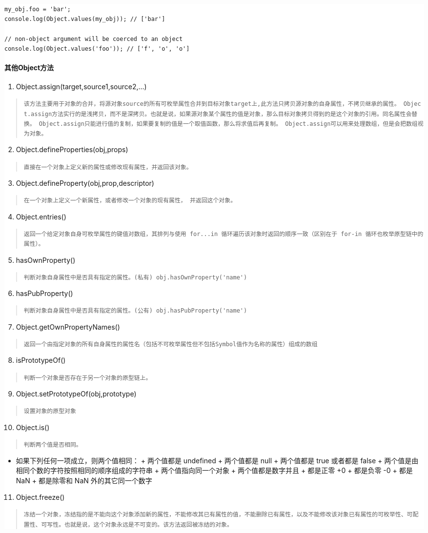 ```
my_obj.foo = 'bar';
console.log(Object.values(my_obj)); // ['bar']

// non-object argument will be coerced to an object
console.log(Object.values('foo')); // ['f', 'o', 'o']
```

#### 其他Object方法
1. Object.assign(target,source1,source2,...)
> `该方法主要用于对象的合并，将源对象source的所有可枚举属性合并到目标对象target上,此方法只拷贝源对象的自身属性，不拷贝继承的属性。
> Object.assign方法实行的是浅拷贝，而不是深拷贝。也就是说，如果源对象某个属性的值是对象，那么目标对象拷贝得到的是这个对象的引用。同名属性会替换。
> Object.assign只能进行值的复制，如果要复制的值是一个取值函数，那么将求值后再复制。
> Object.assign可以用来处理数组，但是会把数组视为对象。`

2. Object.defineProperties(obj,props)
> `直接在一个对象上定义新的属性或修改现有属性，并返回该对象。`

3. Object.defineProperty(obj,prop,descriptor)
> `在一个对象上定义一个新属性，或者修改一个对象的现有属性， 并返回这个对象。`

4. Object.entries()
> `返回一个给定对象自身可枚举属性的键值对数组，其排列与使用 for...in 循环遍历该对象时返回的顺序一致（区别在于 for-in 循环也枚举原型链中的属性）。`

5. hasOwnProperty()
> `判断对象自身属性中是否具有指定的属性。(私有)
> obj.hasOwnProperty('name')`

6. hasPubProperty()
> `判断对象自身属性中是否具有指定的属性。(公有)
> obj.hasPubProperty('name')`

7. Object.getOwnPropertyNames()
> `返回一个由指定对象的所有自身属性的属性名（包括不可枚举属性但不包括Symbol值作为名称的属性）组成的数组`

8. isPrototypeOf()
> `判断一个对象是否存在于另一个对象的原型链上。`

9. Object.setPrototypeOf(obj,prototype)
> `设置对象的原型对象`

10. Object.is()
> `判断两个值是否相同。`

+ 如果下列任何一项成立，则两个值相同：
		+ 两个值都是 undefined
		+ 两个值都是 null
		+ 两个值都是 true 或者都是 false
		+ 两个值是由相同个数的字符按照相同的顺序组成的字符串
		+ 两个值指向同一个对象
		+ 两个值都是数字并且
			+ 都是正零 +0
			+ 都是负零 -0
			+ 都是 NaN
			+ 都是除零和 NaN 外的其它同一个数字
11. Object.freeze()
> `冻结一个对象，冻结指的是不能向这个对象添加新的属性，不能修改其已有属性的值，不能删除已有属性，以及不能修改该对象已有属性的可枚举性、可配置性、可写性。也就是说，这个对象永远是不可变的。该方法返回被冻结的对象。`
